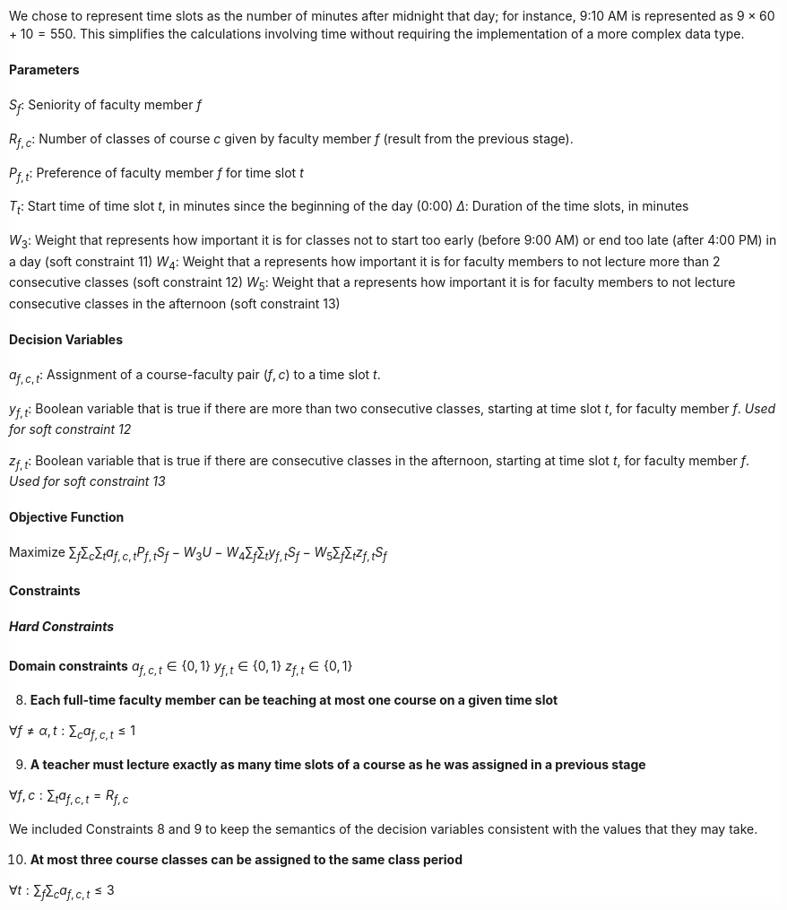 We chose to represent time slots as the number of minutes after midnight that day; for instance, 9:10 AM is represented as $9 \times 60+10=550$. This simplifies the calculations involving time without requiring the implementation of a more complex data type.

#### Parameters
$S_f$: Seniority of faculty member $f$

$R_{f,c}$: Number of classes of course $c$ given by faculty member $f$ (result from the previous stage).

$P_{f,t}$: Preference of faculty member $f$ for time slot $t$

$T_t$: Start time of time slot $t$, in minutes since the beginning of the day (0:00)
$\Delta$: Duration of the time slots, in minutes

$W_3$: Weight that represents how important it is for classes not to start too early (before 9:00 AM) or end too late (after 4:00 PM) in a day (soft constraint 11)
$W_4$: Weight that a represents how important it is for faculty members to not lecture more than 2 consecutive classes (soft constraint 12)
$W_5$: Weight that a represents how important it is for faculty members to not lecture consecutive classes in the afternoon (soft constraint 13)

#### Decision Variables
$a_{f,c,t}$: Assignment of a course-faculty pair $(f,c)$ to a time slot $t$.

$y_{f,t}$: Boolean variable that is true if there are more than two consecutive classes, starting at time slot $t$, for faculty member $f$. *Used for soft constraint 12*

$z_{f,t}$: Boolean variable that is true if there are consecutive classes in the afternoon, starting at time slot $t$, for faculty member $f$. *Used for soft constraint 13*

#### Objective Function
Maximize $\displaystyle \sum_{f}\sum_{c}\sum_{t} a_{f,c,t} P_{f,t} S_f - W_3 U - W_4 \sum_{f}\sum_{t} y_{f,t}S_f - W_5 \sum_{f}\sum_{t} z_{f,t}S_f$

#### Constraints
##### Hard Constraints
**Domain constraints**
$a_{f,c,t} \in \{0, 1\}$
$y_{f,t} \in \{0, 1\}$
$z_{f,t} \in \{0, 1\}$

8. **Each full-time faculty member can be teaching at most one course on a given time slot**

$\displaystyle \forall f \neq \alpha, t: \sum_c a_{f,c,t} \leq 1$

9. **A teacher must lecture exactly as many time slots of a course as he was assigned in a previous stage**

$\displaystyle \forall f, c: \sum_t a_{f,c,t} = R_{f,c}$

We included Constraints 8 and 9 to keep the semantics of the decision variables consistent with the values that they may take.

10. **At most three course classes can be assigned to the same class period**

$\displaystyle \forall t: \sum_{f}\sum_{c} a_{f,c,t} \leq 3$

